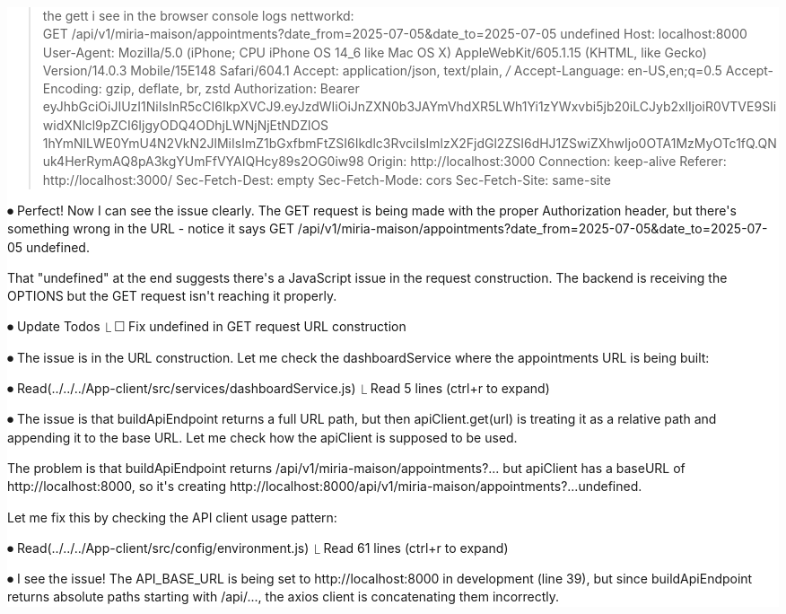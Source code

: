 > the gett i see in the browser console logs nettworkd:\
  GET /api/v1/miria-maison/appointments?date_from=2025-07-05&date_to=2025-07-05 undefined
  Host: localhost:8000
  User-Agent: Mozilla/5.0 (iPhone; CPU iPhone OS 14_6 like Mac OS X) AppleWebKit/605.1.15 (KHTML, like Gecko) Version/14.0.3 Mobile/15E148 
  Safari/604.1
  Accept: application/json, text/plain, */*
  Accept-Language: en-US,en;q=0.5
  Accept-Encoding: gzip, deflate, br, zstd
  Authorization: Bearer 
  eyJhbGciOiJIUzI1NiIsInR5cCI6IkpXVCJ9.eyJzdWIiOiJnZXN0b3JAYmVhdXR5LWh1Yi1zYWxvbi5jb20iLCJyb2xlIjoiR0VTVE9SIiwidXNlcl9pZCI6IjgyODQ4ODhjLWNjNjEtNDZlOS
  1hYmNlLWE0YmU4N2VkN2JlMiIsImZ1bGxfbmFtZSI6Ikdlc3RvciIsImlzX2FjdGl2ZSI6dHJ1ZSwiZXhwIjo0OTA1MzMyOTc1fQ.QNuk4HerRymAQ8pA3kgYUmFfVYAIQHcy89s2OG0iw98
  Origin: http://localhost:3000
  Connection: keep-alive
  Referer: http://localhost:3000/
  Sec-Fetch-Dest: empty
  Sec-Fetch-Mode: cors
  Sec-Fetch-Site: same-site

⏺ Perfect! Now I can see the issue clearly. The GET request is being made with the proper Authorization header, but there's something wrong in the
  URL - notice it says GET /api/v1/miria-maison/appointments?date_from=2025-07-05&date_to=2025-07-05 undefined.

  That "undefined" at the end suggests there's a JavaScript issue in the request construction. The backend is receiving the OPTIONS but the GET
  request isn't reaching it properly.

⏺ Update Todos
  ⎿  ☐ Fix undefined in GET request URL construction

⏺ The issue is in the URL construction. Let me check the dashboardService where the appointments URL is being built:

⏺ Read(../../../App-client/src/services/dashboardService.js)
  ⎿  Read 5 lines (ctrl+r to expand)

⏺ The issue is that buildApiEndpoint returns a full URL path, but then apiClient.get(url) is treating it as a relative path and appending it to the
  base URL. Let me check how the apiClient is supposed to be used.

  The problem is that buildApiEndpoint returns /api/v1/miria-maison/appointments?... but apiClient has a baseURL of http://localhost:8000, so it's
  creating http://localhost:8000/api/v1/miria-maison/appointments?...undefined.

  Let me fix this by checking the API client usage pattern:

⏺ Read(../../../App-client/src/config/environment.js)
  ⎿  Read 61 lines (ctrl+r to expand)

⏺ I see the issue! The API_BASE_URL is being set to http://localhost:8000 in development (line 39), but since buildApiEndpoint returns absolute paths
   starting with /api/..., the axios client is concatenating them incorrectly.
